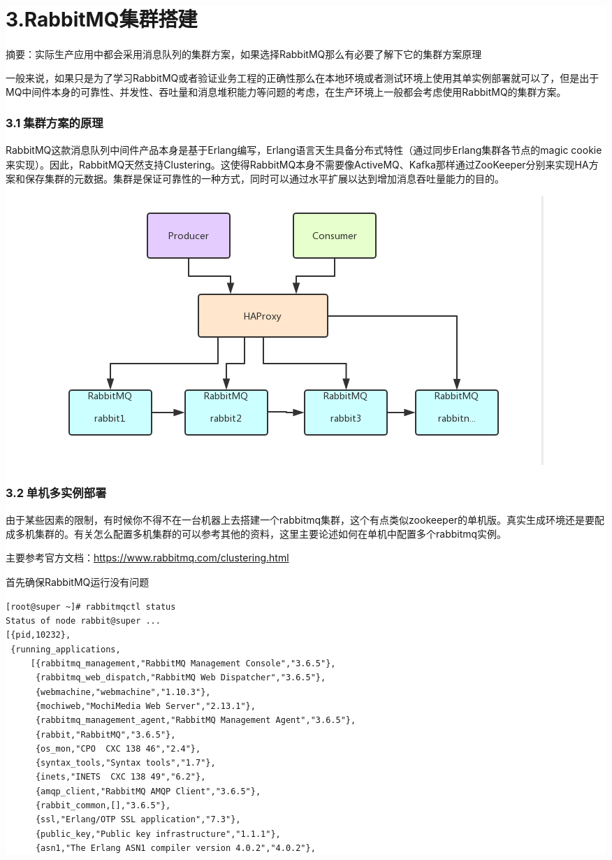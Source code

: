 



# 3.RabbitMQ集群搭建

摘要：实际生产应用中都会采用消息队列的集群方案，如果选择RabbitMQ那么有必要了解下它的集群方案原理

一般来说，如果只是为了学习RabbitMQ或者验证业务工程的正确性那么在本地环境或者测试环境上使用其单实例部署就可以了，但是出于MQ中间件本身的可靠性、并发性、吞吐量和消息堆积能力等问题的考虑，在生产环境上一般都会考虑使用RabbitMQ的集群方案。

### 3.1 集群方案的原理

RabbitMQ这款消息队列中间件产品本身是基于Erlang编写，Erlang语言天生具备分布式特性（通过同步Erlang集群各节点的magic cookie来实现）。因此，RabbitMQ天然支持Clustering。这使得RabbitMQ本身不需要像ActiveMQ、Kafka那样通过ZooKeeper分别来实现HA方案和保存集群的元数据。集群是保证可靠性的一种方式，同时可以通过水平扩展以达到增加消息吞吐量能力的目的。

![1565245219265](images/1566073768274.png)


### 3.2 单机多实例部署

由于某些因素的限制，有时候你不得不在一台机器上去搭建一个rabbitmq集群，这个有点类似zookeeper的单机版。真实生成环境还是要配成多机集群的。有关怎么配置多机集群的可以参考其他的资料，这里主要论述如何在单机中配置多个rabbitmq实例。

主要参考官方文档：https://www.rabbitmq.com/clustering.html

首先确保RabbitMQ运行没有问题

```shell
[root@super ~]# rabbitmqctl status
Status of node rabbit@super ...
[{pid,10232},
 {running_applications,
     [{rabbitmq_management,"RabbitMQ Management Console","3.6.5"},
      {rabbitmq_web_dispatch,"RabbitMQ Web Dispatcher","3.6.5"},
      {webmachine,"webmachine","1.10.3"},
      {mochiweb,"MochiMedia Web Server","2.13.1"},
      {rabbitmq_management_agent,"RabbitMQ Management Agent","3.6.5"},
      {rabbit,"RabbitMQ","3.6.5"},
      {os_mon,"CPO  CXC 138 46","2.4"},
      {syntax_tools,"Syntax tools","1.7"},
      {inets,"INETS  CXC 138 49","6.2"},
      {amqp_client,"RabbitMQ AMQP Client","3.6.5"},
      {rabbit_common,[],"3.6.5"},
      {ssl,"Erlang/OTP SSL application","7.3"},
      {public_key,"Public key infrastructure","1.1.1"},
      {asn1,"The Erlang ASN1 compiler version 4.0.2","4.0.2"},
```